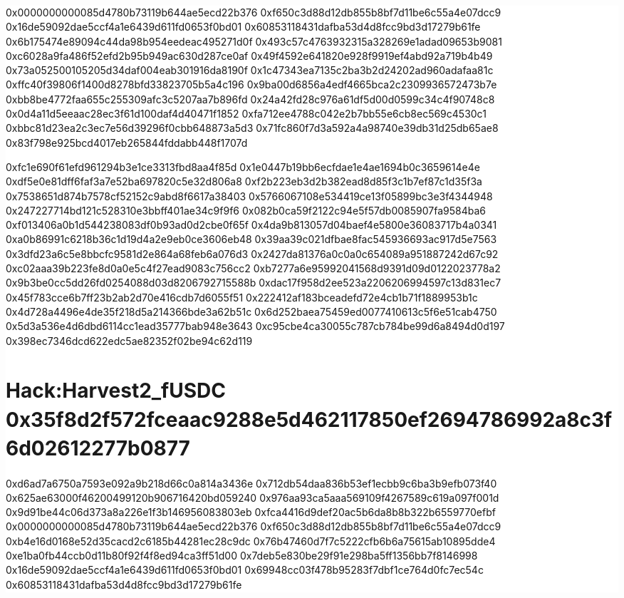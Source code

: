 0x0000000000085d4780b73119b644ae5ecd22b376
0xf650c3d88d12db855b8bf7d11be6c55a4e07dcc9
0x16de59092dae5ccf4a1e6439d611fd0653f0bd01
0x60853118431dafba53d4d8fcc9bd3d17279b61fe
0x6b175474e89094c44da98b954eedeac495271d0f
0x493c57c4763932315a328269e1adad09653b9081
0xc6028a9fa486f52efd2b95b949ac630d287ce0af
0x49f4592e641820e928f9919ef4abd92a719b4b49
0x73a052500105205d34daf004eab301916da8190f
0x1c47343ea7135c2ba3b2d24202ad960adafaa81c
0xffc40f39806f1400d8278bfd33823705b5a4c196
0x9ba00d6856a4edf4665bca2c2309936572473b7e
0xbb8be4772faa655c255309afc3c5207aa7b896fd
0x24a42fd28c976a61df5d00d0599c34c4f90748c8
0x0d4a11d5eeaac28ec3f61d100daf4d40471f1852
0xfa712ee4788c042e2b7bb55e6cb8ec569c4530c1
0xbbc81d23ea2c3ec7e56d39296f0cbb648873a5d3
0x71fc860f7d3a592a4a98740e39db31d25db65ae8
0x83f798e925bcd4017eb265844fddabb448f1707d

0xfc1e690f61efd961294b3e1ce3313fbd8aa4f85d
0x1e0447b19bb6ecfdae1e4ae1694b0c3659614e4e
0xdf5e0e81dff6faf3a7e52ba697820c5e32d806a8
0xf2b223eb3d2b382ead8d85f3c1b7ef87c1d35f3a
0x7538651d874b7578cf52152c9abd8f6617a38403
0x5766067108e534419ce13f05899bc3e3f4344948
0x247227714bd121c528310e3bbff401ae34c9f9f6
0x082b0ca59f2122c94e5f57db0085907fa9584ba6
0xf013406a0b1d544238083df0b93ad0d2cbe0f65f
0x4da9b813057d04baef4e5800e36083717b4a0341
0xa0b86991c6218b36c1d19d4a2e9eb0ce3606eb48
0x39aa39c021dfbae8fac545936693ac917d5e7563
0x3dfd23a6c5e8bbcfc9581d2e864a68feb6a076d3
0x2427da81376a0c0a0c654089a951887242d67c92
0xc02aaa39b223fe8d0a0e5c4f27ead9083c756cc2
0xb7277a6e95992041568d9391d09d0122023778a2
0x9b3be0cc5dd26fd0254088d03d8206792715588b
0xdac17f958d2ee523a2206206994597c13d831ec7
0x45f783cce6b7ff23b2ab2d70e416cdb7d6055f51
0x222412af183bceadefd72e4cb1b71f1889953b1c
0x4d728a4496e4de35f218d5a214366bde3a62b51c
0x6d252baea75459ed0077410613c5f6e51cab4750
0x5d3a536e4d6dbd6114cc1ead35777bab948e3643
0xc95cbe4ca30055c787cb784be99d6a8494d0d197
0x398ec7346dcd622edc5ae82352f02be94c62d119
#  Hack:Harvest2_fUSDC 0x35f8d2f572fceaac9288e5d462117850ef2694786992a8c3f6d02612277b0877
0xd6ad7a6750a7593e092a9b218d66c0a814a3436e
0x712db54daa836b53ef1ecbb9c6ba3b9efb073f40
0x625ae63000f46200499120b906716420bd059240
0x976aa93ca5aaa569109f4267589c619a097f001d
0x9d91be44c06d373a8a226e1f3b146956083803eb
0xfca4416d9def20ac5b6da8b8b322b6559770efbf
0x0000000000085d4780b73119b644ae5ecd22b376
0xf650c3d88d12db855b8bf7d11be6c55a4e07dcc9
0xb4e16d0168e52d35cacd2c6185b44281ec28c9dc
0x76b47460d7f7c5222cfb6b6a75615ab10895dde4
0xe1ba0fb44ccb0d11b80f92f4f8ed94ca3ff51d00
0x7deb5e830be29f91e298ba5ff1356bb7f8146998
0x16de59092dae5ccf4a1e6439d611fd0653f0bd01
0x69948cc03f478b95283f7dbf1ce764d0fc7ec54c
0x60853118431dafba53d4d8fcc9bd3d17279b61fe